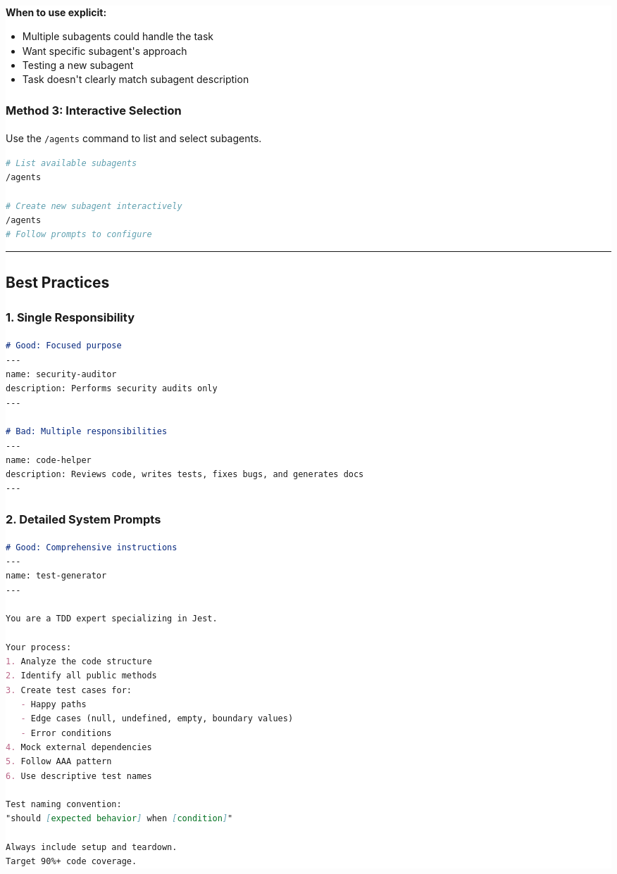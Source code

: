 **When to use explicit:**
- Multiple subagents could handle the task
- Want specific subagent's approach
- Testing a new subagent
- Task doesn't clearly match subagent description

### Method 3: Interactive Selection

Use the `/agents` command to list and select subagents.

```bash
# List available subagents
/agents

# Create new subagent interactively
/agents
# Follow prompts to configure
```

---

## Best Practices

### 1. Single Responsibility

```markdown
# Good: Focused purpose
---
name: security-auditor
description: Performs security audits only
---

# Bad: Multiple responsibilities
---
name: code-helper
description: Reviews code, writes tests, fixes bugs, and generates docs
---
```

### 2. Detailed System Prompts

```markdown
# Good: Comprehensive instructions
---
name: test-generator
---

You are a TDD expert specializing in Jest.

Your process:
1. Analyze the code structure
2. Identify all public methods
3. Create test cases for:
   - Happy paths
   - Edge cases (null, undefined, empty, boundary values)
   - Error conditions
4. Mock external dependencies
5. Follow AAA pattern
6. Use descriptive test names

Test naming convention:
"should [expected behavior] when [condition]"

Always include setup and teardown.
Target 90%+ code coverage.
```